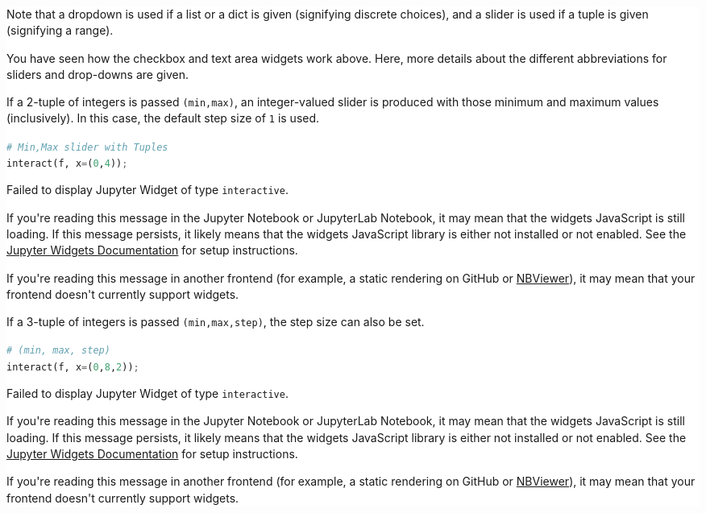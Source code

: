 Note that a dropdown is used if a list or a dict is given (signifying discrete choices), and a slider is used if a tuple is given (signifying a range).

You have seen how the checkbox and text area widgets work above. Here, more details about the different abbreviations for sliders and drop-downs are given.

If a 2-tuple of integers is passed `(min,max)`, an integer-valued slider is produced with those minimum and maximum values (inclusively). In this case, the default step size of `1` is used.


```python
# Min,Max slider with Tuples
interact(f, x=(0,4));
```


<p>Failed to display Jupyter Widget of type <code>interactive</code>.</p>
<p>
  If you're reading this message in the Jupyter Notebook or JupyterLab Notebook, it may mean
  that the widgets JavaScript is still loading. If this message persists, it
  likely means that the widgets JavaScript library is either not installed or
  not enabled. See the <a href="https://ipywidgets.readthedocs.io/en/stable/user_install.html">Jupyter
  Widgets Documentation</a> for setup instructions.
</p>
<p>
  If you're reading this message in another frontend (for example, a static
  rendering on GitHub or <a href="https://nbviewer.jupyter.org/">NBViewer</a>),
  it may mean that your frontend doesn't currently support widgets.
</p>



If a 3-tuple of integers is passed `(min,max,step)`, the step size can also be set.


```python
# (min, max, step)
interact(f, x=(0,8,2));
```


<p>Failed to display Jupyter Widget of type <code>interactive</code>.</p>
<p>
  If you're reading this message in the Jupyter Notebook or JupyterLab Notebook, it may mean
  that the widgets JavaScript is still loading. If this message persists, it
  likely means that the widgets JavaScript library is either not installed or
  not enabled. See the <a href="https://ipywidgets.readthedocs.io/en/stable/user_install.html">Jupyter
  Widgets Documentation</a> for setup instructions.
</p>
<p>
  If you're reading this message in another frontend (for example, a static
  rendering on GitHub or <a href="https://nbviewer.jupyter.org/">NBViewer</a>),
  it may mean that your frontend doesn't currently support widgets.
</p>


